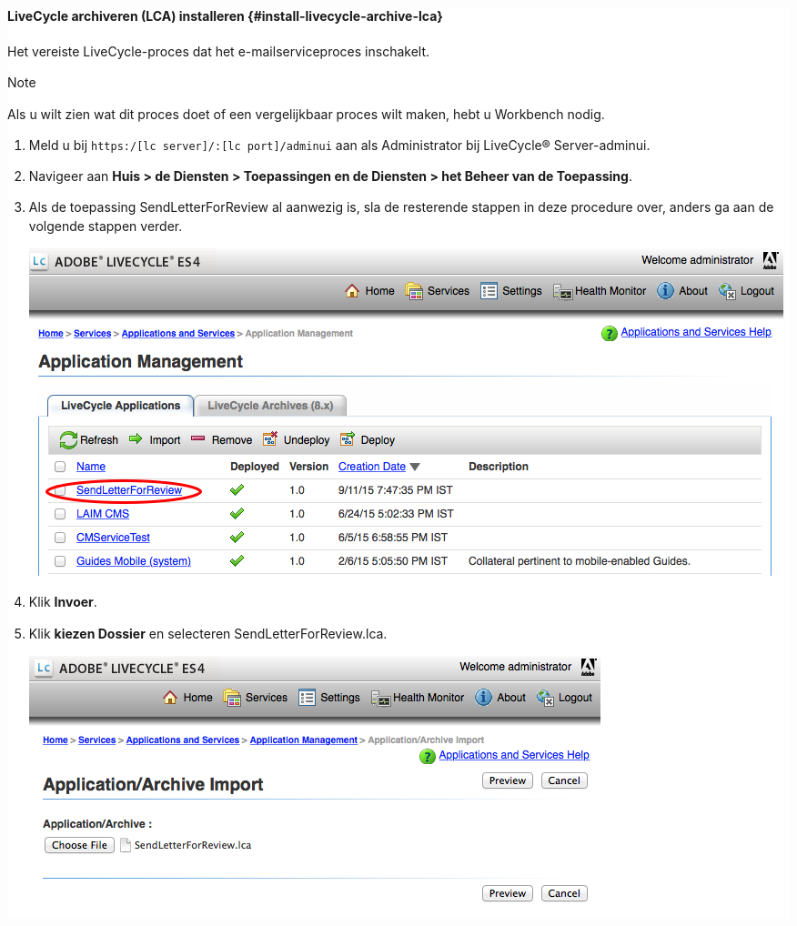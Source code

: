 #### LiveCycle archiveren (LCA) installeren {#install-livecycle-archive-lca}

Het vereiste LiveCycle-proces dat het e-mailserviceproces inschakelt.

>[!NOTE]
>
>Als u wilt zien wat dit proces doet of een vergelijkbaar proces wilt maken, hebt u Workbench nodig.

1. Meld u bij `https:/[lc server]/:[lc port]/adminui` aan als Administrator bij LiveCycle® Server-adminui.

1. Navigeer aan **Huis > de Diensten > Toepassingen en de Diensten > het Beheer van de Toepassing**.

1. Als de toepassing SendLetterForReview al aanwezig is, sla de resterende stappen in deze procedure over, anders ga aan de volgende stappen verder.

   ![ SendLetterForReview toepassing in UI ](assets/12_applicationmanagementlc.png)

1. Klik **Invoer**.

1. Klik **kiezen Dossier** en selecteren SendLetterForReview.lca.

   ![ Uitgezochte SendLetterForReview.lca- dossier ](assets/14_sendletterforreview_lca.png)
